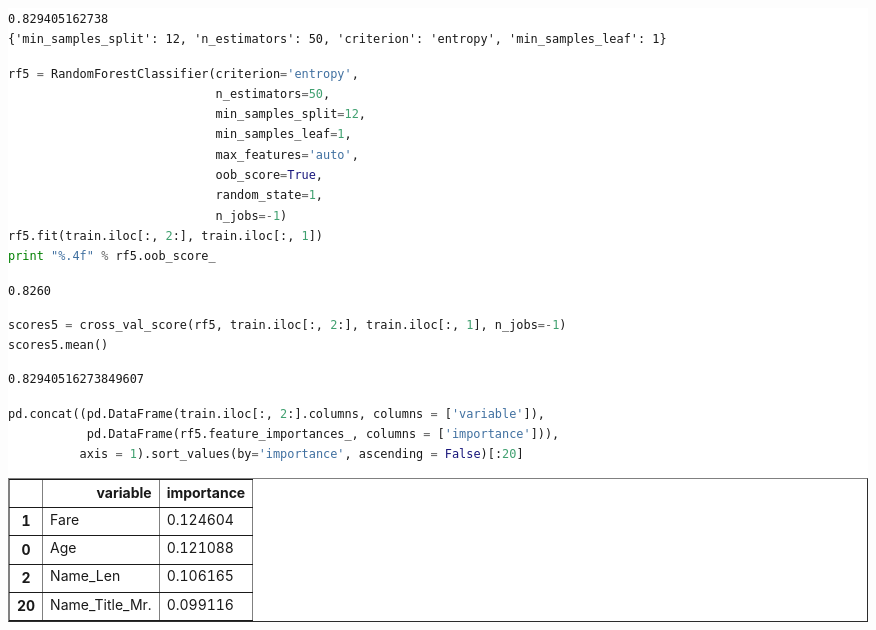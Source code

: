     0.829405162738
    {'min_samples_split': 12, 'n_estimators': 50, 'criterion': 'entropy', 'min_samples_leaf': 1}
    


```python
rf5 = RandomForestClassifier(criterion='entropy', 
                             n_estimators=50,
                             min_samples_split=12,
                             min_samples_leaf=1,
                             max_features='auto',
                             oob_score=True,
                             random_state=1,
                             n_jobs=-1)
rf5.fit(train.iloc[:, 2:], train.iloc[:, 1])
print "%.4f" % rf5.oob_score_
```

    0.8260
    


```python
scores5 = cross_val_score(rf5, train.iloc[:, 2:], train.iloc[:, 1], n_jobs=-1)
scores5.mean()
```




    0.82940516273849607




```python
pd.concat((pd.DataFrame(train.iloc[:, 2:].columns, columns = ['variable']), 
           pd.DataFrame(rf5.feature_importances_, columns = ['importance'])), 
          axis = 1).sort_values(by='importance', ascending = False)[:20]
```




<div>
<table border="1" class="dataframe">
  <thead>
    <tr style="text-align: right;">
      <th></th>
      <th>variable</th>
      <th>importance</th>
    </tr>
  </thead>
  <tbody>
    <tr>
      <th>1</th>
      <td>Fare</td>
      <td>0.124604</td>
    </tr>
    <tr>
      <th>0</th>
      <td>Age</td>
      <td>0.121088</td>
    </tr>
    <tr>
      <th>2</th>
      <td>Name_Len</td>
      <td>0.106165</td>
    </tr>
    <tr>
      <th>20</th>
      <td>Name_Title_Mr.</td>
      <td>0.099116</td>